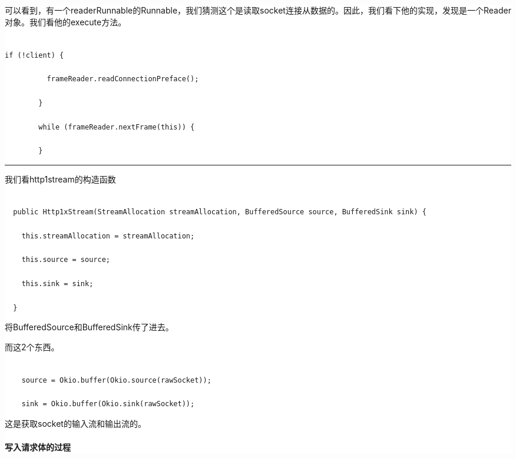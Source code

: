```

```

可以看到，有一个readerRunnable的Runnable，我们猜测这个是读取socket连接从数据的。因此，我们看下他的实现，发现是一个Reader对象。我们看他的execute方法。

```

if (!client) {

          frameReader.readConnectionPreface();

        }

        while (frameReader.nextFrame(this)) {

        }

```



_ _ _ 

我们看http1stream的构造函数

```

  public Http1xStream(StreamAllocation streamAllocation, BufferedSource source, BufferedSink sink) {

    this.streamAllocation = streamAllocation;

    this.source = source;

    this.sink = sink;

  }

```

将BufferedSource和BufferedSink传了进去。

而这2个东西。

```

    source = Okio.buffer(Okio.source(rawSocket));

    sink = Okio.buffer(Okio.sink(rawSocket));

```

这是获取socket的输入流和输出流的。





#### 写入请求体的过程
